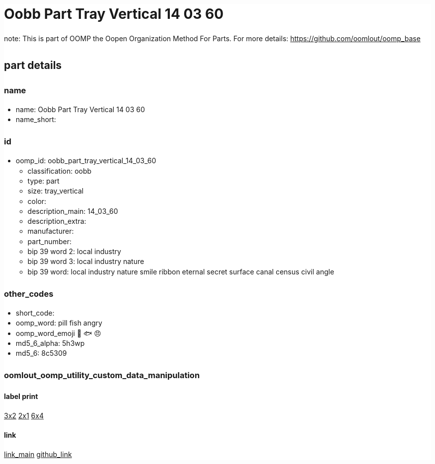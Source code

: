 # Oobb Part Tray Vertical 14 03 60  

note: This is part of OOMP the Oopen Organization Method For Parts. For more details: https://github.com/oomlout/oomp_base

##  part details





### name
* name: Oobb Part Tray Vertical 14 03 60
* name_short: 
### id
* oomp_id: oobb_part_tray_vertical_14_03_60
  * classification: oobb
  * type: part
  * size: tray_vertical
  * color: 
  * description_main: 14_03_60
  * description_extra: 
  * manufacturer: 
  * part_number: 
  * bip 39 word 2: local industry
  * bip 39 word 3: local industry nature
  * bip 39 word: local industry nature smile ribbon eternal secret surface canal census civil angle

### other_codes
* short_code: 
* oomp_word: pill fish angry
* oomp_word_emoji :pill: :fish: :angry:
* md5_6_alpha: 5h3wp
* md5_6: 8c5309






### oomlout_oomp_utility_custom_data_manipulation
#### label print
[3x2](http://192.168.1.245:1112/?label=oomp%205h3wp)
[2x1](http://192.168.1.242:1112/?label=oomp%205h3wp)
[6x4](http://192.168.1.55:1112/?label=oomp%205h3wp)    

#### link

[link_main](https://github.com/oomlout/oomlout_oomp_current_version_messy/tree/main/parts/oobb_part_tray_vertical_14_03_60) [github_link](https://github.com/oomlout/oomlout_oomp_part_src/tree/main/parts/oobb_part_tray_vertical_14_03_60)                             
